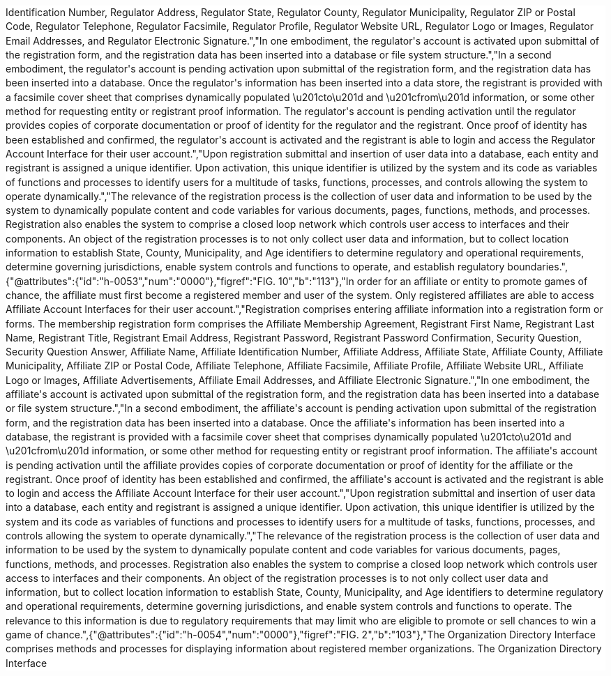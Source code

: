 Identification Number, Regulator Address, Regulator State, Regulator County, Regulator Municipality, Regulator ZIP or Postal Code, Regulator Telephone, Regulator Facsimile, Regulator Profile, Regulator Website URL, Regulator Logo or Images, Regulator Email Addresses, and Regulator Electronic Signature.","In one embodiment, the regulator's account is activated upon submittal of the registration form, and the registration data has been inserted into a database or file system structure.","In a second embodiment, the regulator's account is pending activation upon submittal of the registration form, and the registration data has been inserted into a database. Once the regulator's information has been inserted into a data store, the registrant is provided with a facsimile cover sheet that comprises dynamically populated \u201cto\u201d and \u201cfrom\u201d information, or some other method for requesting entity or registrant proof information. The regulator's account is pending activation until the regulator provides copies of corporate documentation or proof of identity for the regulator and the registrant. Once proof of identity has been established and confirmed, the regulator's account is activated and the registrant is able to login and access the Regulator Account Interface for their user account.","Upon registration submittal and insertion of user data into a database, each entity and registrant is assigned a unique identifier. Upon activation, this unique identifier is utilized by the system and its code as variables of functions and processes to identify users for a multitude of tasks, functions, processes, and controls allowing the system to operate dynamically.","The relevance of the registration process is the collection of user data and information to be used by the system to dynamically populate content and code variables for various documents, pages, functions, methods, and processes. Registration also enables the system to comprise a closed loop network which controls user access to interfaces and their components. An object of the registration processes is to not only collect user data and information, but to collect location information to establish State, County, Municipality, and Age identifiers to determine regulatory and operational requirements, determine governing jurisdictions, enable system controls and functions to operate, and establish regulatory boundaries.",{"@attributes":{"id":"h-0053","num":"0000"},"figref":"FIG. 10","b":"113"},"In order for an affiliate or entity to promote games of chance, the affiliate must first become a registered member and user of the system. Only registered affiliates are able to access Affiliate Account Interfaces for their user account.","Registration comprises entering affiliate information into a registration form or forms. The membership registration form comprises the Affiliate Membership Agreement, Registrant First Name, Registrant Last Name, Registrant Title, Registrant Email Address, Registrant Password, Registrant Password Confirmation, Security Question, Security Question Answer, Affiliate Name, Affiliate Identification Number, Affiliate Address, Affiliate State, Affiliate County, Affiliate Municipality, Affiliate ZIP or Postal Code, Affiliate Telephone, Affiliate Facsimile, Affiliate Profile, Affiliate Website URL, Affiliate Logo or Images, Affiliate Advertisements, Affiliate Email Addresses, and Affiliate Electronic Signature.","In one embodiment, the affiliate's account is activated upon submittal of the registration form, and the registration data has been inserted into a database or file system structure.","In a second embodiment, the affiliate's account is pending activation upon submittal of the registration form, and the registration data has been inserted into a database. Once the affiliate's information has been inserted into a database, the registrant is provided with a facsimile cover sheet that comprises dynamically populated \u201cto\u201d and \u201cfrom\u201d information, or some other method for requesting entity or registrant proof information. The affiliate's account is pending activation until the affiliate provides copies of corporate documentation or proof of identity for the affiliate or the registrant. Once proof of identity has been established and confirmed, the affiliate's account is activated and the registrant is able to login and access the Affiliate Account Interface for their user account.","Upon registration submittal and insertion of user data into a database, each entity and registrant is assigned a unique identifier. Upon activation, this unique identifier is utilized by the system and its code as variables of functions and processes to identify users for a multitude of tasks, functions, processes, and controls allowing the system to operate dynamically.","The relevance of the registration process is the collection of user data and information to be used by the system to dynamically populate content and code variables for various documents, pages, functions, methods, and processes. Registration also enables the system to comprise a closed loop network which controls user access to interfaces and their components. An object of the registration processes is to not only collect user data and information, but to collect location information to establish State, County, Municipality, and Age identifiers to determine regulatory and operational requirements, determine governing jurisdictions, and enable system controls and functions to operate. The relevance to this information is due to regulatory requirements that may limit who are eligible to promote or sell chances to win a game of chance.",{"@attributes":{"id":"h-0054","num":"0000"},"figref":"FIG. 2","b":"103"},"The Organization Directory Interface comprises methods and processes for displaying information about registered member organizations. The Organization Directory Interface
